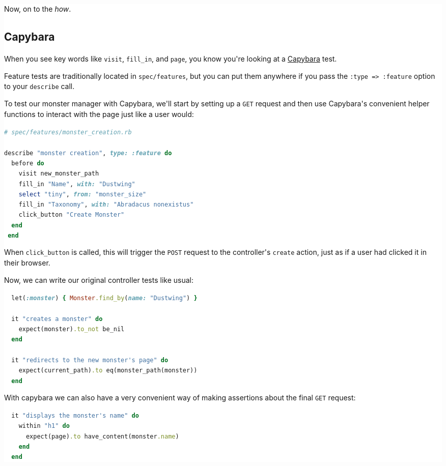 Now, on to the *how*.


## Capybara

When you see key words like `visit`, `fill_in`, and `page`, you know you're
looking at a [Capybara](https://github.com/jnicklas/capybara) test.

Feature tests are traditionally located in `spec/features`, but you can put them
anywhere if you pass the `:type => :feature` option to your `describe` call.

To test our monster manager with Capybara, we'll start by setting up a `GET`
request and then use Capybara's convenient helper functions to interact with the
page just like a user would:

```ruby
# spec/features/monster_creation.rb

describe "monster creation", type: :feature do
  before do
    visit new_monster_path
    fill_in "Name", with: "Dustwing"
    select "tiny", from: "monster_size"
    fill_in "Taxonomy", with: "Abradacus nonexistus"
    click_button "Create Monster"
  end
 end
```

When `click_button` is called, this will trigger the `POST` request to the
controller's `create` action, just as if a user had clicked it in their browser.

Now, we can write our original controller tests like usual:

```ruby
  let(:monster) { Monster.find_by(name: "Dustwing") }

  it "creates a monster" do
    expect(monster).to_not be_nil
  end

  it "redirects to the new monster's page" do
    expect(current_path).to eq(monster_path(monster))
  end
```

With capybara we can also have a very convenient way of making
assertions about the final `GET` request:

```ruby
  it "displays the monster's name" do
    within "h1" do
      expect(page).to have_content(monster.name)
    end
  end
```
